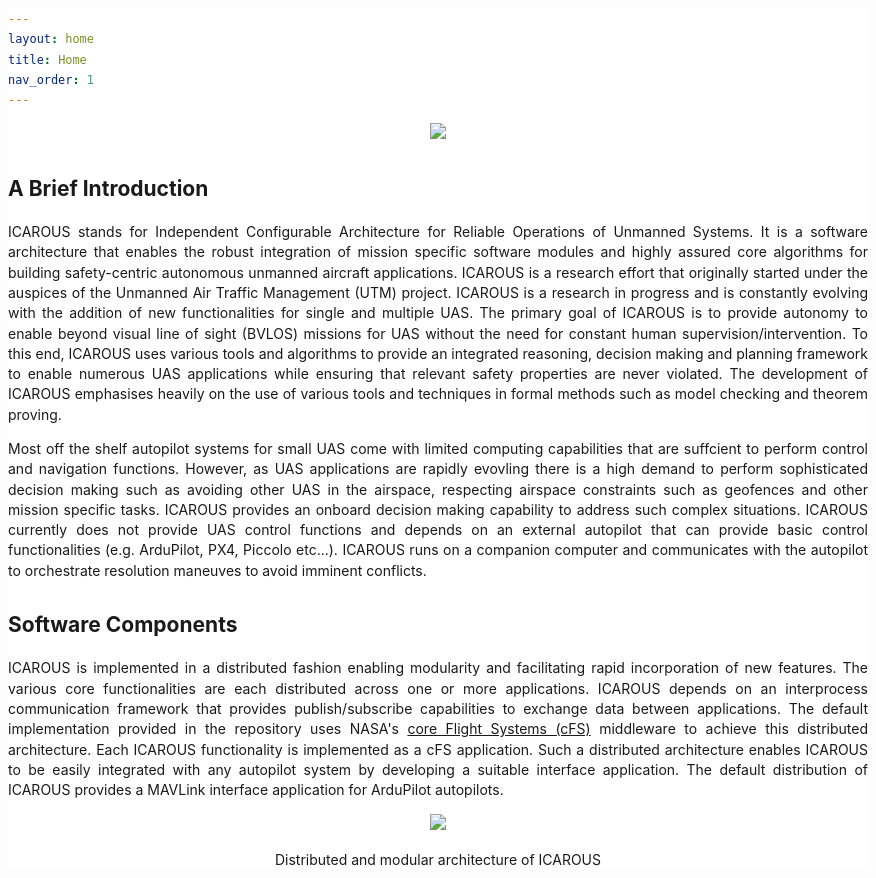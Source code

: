```yaml
---
layout: home
title: Home
nav_order: 1
---
```


<div>
 <p align="center">
 <img src="{{ site.baseurl }}/assets/ICAROUS-logo.jpeg" style="width:45%;">
 </p>
</div>

## A Brief Introduction 

<div style="text-align:justify">
<p>ICAROUS stands for Independent Configurable Architecture for Reliable Operations of Unmanned Systems. It is a software architecture that enables the robust integration of mission specific software modules and highly assured core algorithms for building safety-centric autonomous unmanned aircraft applications. ICAROUS is a research effort that originally started under the auspices of the Unmanned Air Traffic Management (UTM) project. ICAROUS is a research in progress and is constantly evolving with the addition of new functionalities for single and multiple UAS. The primary goal of ICAROUS is to provide autonomy to enable beyond visual line of sight (BVLOS) missions for UAS without the need for constant human supervision/intervention. To this end, ICAROUS uses various tools and algorithms to provide an integrated reasoning, decision making and planning framework to enable numerous UAS applications while ensuring that relevant safety properties are never violated. The development of ICAROUS emphasises heavily on the use of various tools and techniques in formal methods such as model checking and theorem proving.</p>
</div>

<div style="text-align:justify">
<p> Most off the shelf autopilot systems for small UAS come with limited computing capabilities that are suffcient to perform control and navigation functions. However, as UAS applications are rapidly evovling there is a high demand to perform sophisticated decision making such as avoiding other UAS in the airspace, respecting airspace constraints such as geofences and other mission specific tasks. ICAROUS provides an onboard decision making capability to address such complex situations. ICAROUS currently does not provide UAS control functions and depends on an external autopilot that can provide basic control functionalities (e.g. ArduPilot, PX4, Piccolo etc...). ICAROUS runs on a companion computer and communicates with the autopilot to orchestrate resolution maneuves to avoid imminent conflicts.</p> 
</div>

## Software Components 
<div style="text-align:justify">
ICAROUS is implemented in a distributed fashion enabling modularity and facilitating rapid incorporation of new features. The various core functionalities are each distributed across one or more applications. ICAROUS depends on an interprocess communication framework that provides publish/subscribe capabilities to exchange data between applications. The default implementation provided in the repository uses NASA's <a href="https://cfs.gsfc.nasa.gov/">core Flight Systems (cFS)</a> middleware to achieve this distributed architecture. Each ICAROUS functionality is implemented as a cFS application. Such a distributed architecture enables ICAROUS to be easily integrated with any autopilot system by developing a suitable interface application. The default distribution of ICAROUS provides a MAVLink interface application for ArduPilot autopilots.
<br>
<p align="center">
<img src="{{ site.baseurl }}/assets/Architecture.png" style="width:75%;">
<figcaption style="text-align:center;">Distributed and modular architecture of ICAROUS</figcaption>
</p>
</div>
